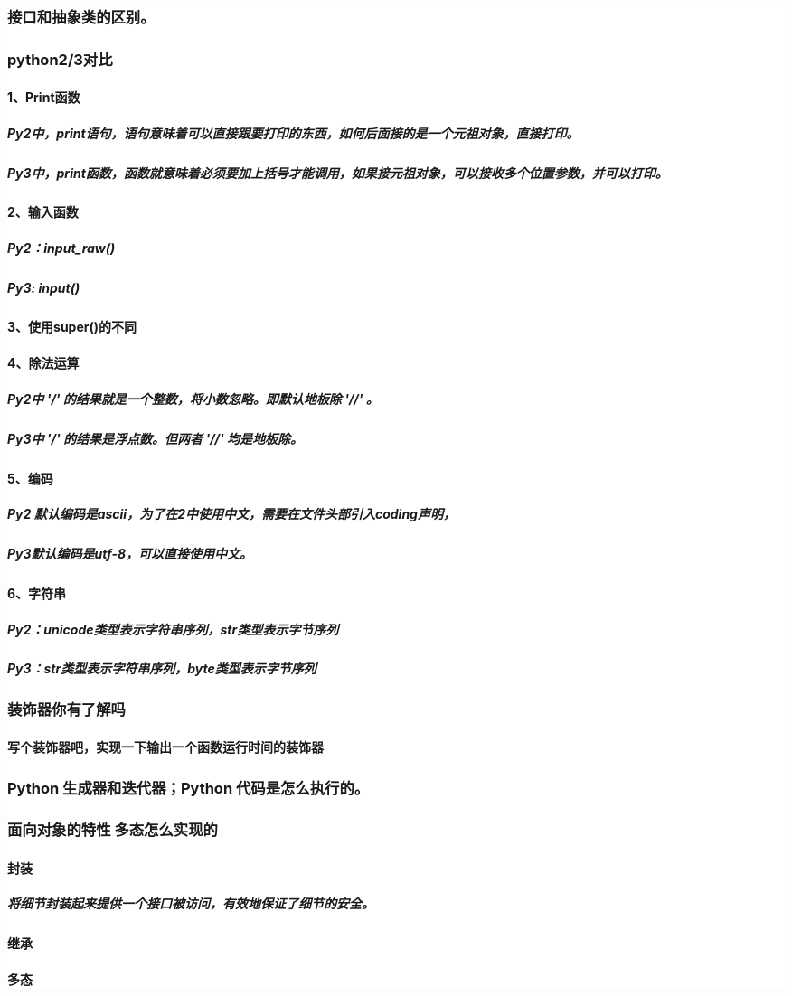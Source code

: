 ### 接口和抽象类的区别。

### python2/3对比

#### 1、Print函数

##### Py2中，print语句，语句意味着可以直接跟要打印的东西，如何后面接的是一个元祖对象，直接打印。

##### Py3中，print函数，函数就意味着必须要加上括号才能调用，如果接元祖对象，可以接收多个位置参数，并可以打印。

#### 2、输入函数

##### Py2：input\_raw()

##### Py3: input()

#### 3、使用super()的不同

#### 4、除法运算

##### Py2中 '/' 的结果就是一个整数，将小数忽略。即默认地板除 '//' 。

##### Py3中 '/' 的结果是浮点数。但两者 '//' 均是地板除。

#### 5、编码

##### Py2 默认编码是ascii，为了在2中使用中文，需要在文件头部引入coding声明，

##### Py3默认编码是utf-8，可以直接使用中文。

#### 6、字符串

##### Py2：unicode类型表示字符串序列，str类型表示字节序列

##### Py3：str类型表示字符串序列，byte类型表示字节序列

### 装饰器你有了解吗

#### 写个装饰器吧，实现一下输出一个函数运行时间的装饰器

### Python 生成器和迭代器；Python 代码是怎么执行的。

### 面向对象的特性 多态怎么实现的

#### 封装

##### 将细节封装起来提供一个接口被访问，有效地保证了细节的安全。

#### 继承

#### 多态
